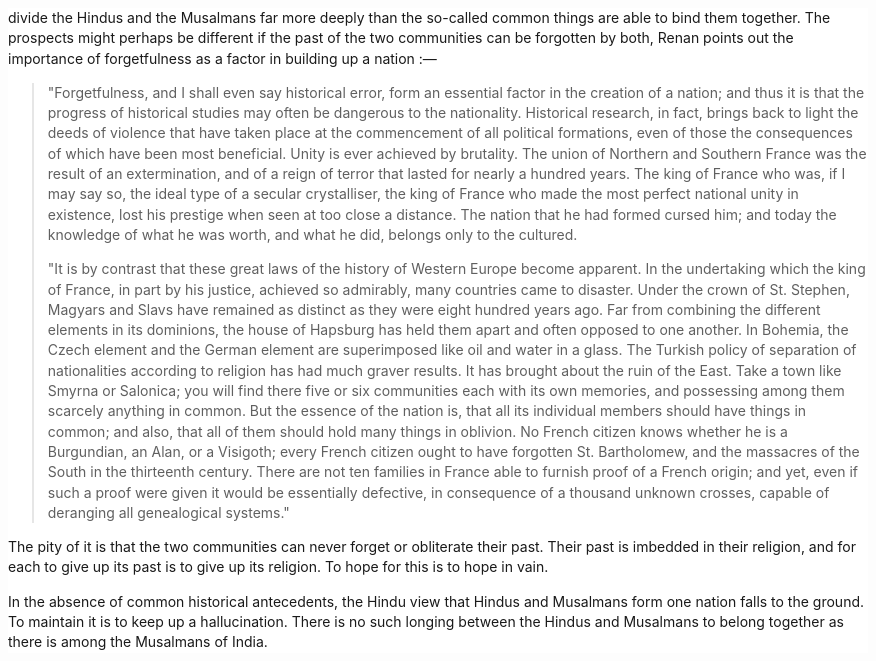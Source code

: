 divide the Hindus and the Musalmans far more deeply than the so-called
common things are able to bind them together. The prospects might
perhaps be different if the past of the two communities can be forgotten
by both, Renan points out the importance of forgetfulness as a factor in
building up a nation :—

> "Forgetfulness, and I shall even say historical error, form an
> essential factor in the creation of a nation; and thus it is that the
> progress of historical studies may often be dangerous to the
> nationality. Historical research, in fact, brings back to light the
> deeds of violence that have taken place at the commencement of all
> political formations, even of those the consequences of which have
> been most beneficial. Unity is ever achieved by brutality. The union
> of Northern and Southern France was the result of an extermination,
> and of a reign of terror that lasted for nearly a hundred years. The
> king of France who was, if I may say so, the ideal type of a secular
> crystalliser, the king of France who made the most perfect national
> unity in existence, lost his prestige when seen at too close a
> distance. The nation that he had formed cursed him; and today the
> knowledge of what he was worth, and what he did, belongs only to the
> cultured.
>
> "It is by contrast that these great laws of the history of Western
> Europe become apparent. In the undertaking which the king of France,
> in part by his justice, achieved so admirably, many countries came to
> disaster. Under the crown of St. Stephen, Magyars and Slavs have
> remained as distinct as they were eight hundred years ago. Far from
> combining the different elements in its dominions, the house of
> Hapsburg has held them apart and often opposed to one another. In
> Bohemia, the Czech element and the German element are superimposed
> like oil and water in a glass. The Turkish policy of separation of
> nationalities according to religion has had much graver results. It
> has brought about the ruin of the East. Take a town like Smyrna or
> Salonica; you will find there five or six communities each with its
> own memories, and possessing among them scarcely anything in common.
> But the essence of the nation is, that all its individual members
> should have things in common; and also, that all of them should hold
> many things in oblivion. No French citizen knows whether he is a
> Burgundian, an Alan, or a Visigoth; every French citizen ought to have
> forgotten St. Bartholomew, and the massacres of the South in the
> thirteenth century. There are not ten families in France able to
> furnish proof of a French origin; and yet, even if such a proof were
> given it would be essentially defective, in consequence of a thousand
> unknown crosses, capable of deranging all genealogical systems."

 The pity of it is that the two communities can never forget or
obliterate their past. Their past is imbedded in their religion, and for
each to give up its past is to give up its religion. To hope for this is
to hope in vain.

 In the absence of common historical antecedents, the Hindu view that
Hindus and Musalmans form one nation falls to the ground. To maintain it
is to keep up a hallucination. There is no such longing between the
Hindus and Musalmans to belong together as there is among the Musalmans
of India.
